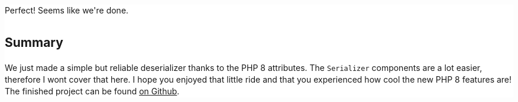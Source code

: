 Perfect! Seems like we're done.

## Summary

We just made a simple but reliable deserializer thanks to the PHP 8 attributes. The `Serializer` components are a lot easier, therefore I wont cover that here. I hope you enjoyed that little ride and that you experienced how cool the new PHP 8 features are!
The finished project can be found [on Github](https://github.com/Dgame/php-serde).

